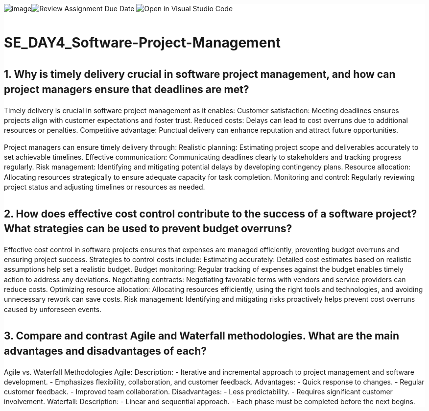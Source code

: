 ![image](https://github.com/user-attachments/assets/37b30f22-d284-422c-96fb-93a8a553175c)[![Review Assignment Due Date](https://classroom.github.com/assets/deadline-readme-button-22041afd0340ce965d47ae6ef1cefeee28c7c493a6346c4f15d667ab976d596c.svg)](https://classroom.github.com/a/9pw6JKcu)
[![Open in Visual Studio Code](https://classroom.github.com/assets/open-in-vscode-2e0aaae1b6195c2367325f4f02e2d04e9abb55f0b24a779b69b11b9e10269abc.svg)](https://classroom.github.com/online_ide?assignment_repo_id=15706728&assignment_repo_type=AssignmentRepo)
# SE_DAY4_Software-Project-Management
## 1. Why is timely delivery crucial in software project management, and how can project managers ensure that deadlines are met?
Timely delivery is crucial in software project management as it enables:
Customer satisfaction: Meeting deadlines ensures projects align with customer expectations and foster trust.
Reduced costs: Delays can lead to cost overruns due to additional resources or penalties.
Competitive advantage: Punctual delivery can enhance reputation and attract future opportunities.

Project managers can ensure timely delivery through:
Realistic planning: Estimating project scope and deliverables accurately to set achievable timelines.
Effective communication: Communicating deadlines clearly to stakeholders and tracking progress regularly.
Risk management: Identifying and mitigating potential delays by developing contingency plans.
Resource allocation: Allocating resources strategically to ensure adequate capacity for task completion.
Monitoring and control: Regularly reviewing project status and adjusting timelines or resources as needed.

## 2. How does effective cost control contribute to the success of a software project? What strategies can be used to prevent budget overruns?
Effective cost control in software projects ensures that expenses are managed efficiently, preventing budget overruns and ensuring project success. Strategies to control costs include:
Estimating accurately: Detailed cost estimates based on realistic assumptions help set a realistic budget.
Budget monitoring: Regular tracking of expenses against the budget enables timely action to address any deviations.
Negotiating contracts: Negotiating favorable terms with vendors and service providers can reduce costs.
Optimizing resource allocation: Allocating resources efficiently, using the right tools and technologies, and avoiding unnecessary rework can save costs.
Risk management: Identifying and mitigating risks proactively helps prevent cost overruns caused by unforeseen events.

## 3. Compare and contrast Agile and Waterfall methodologies. What are the main advantages and disadvantages of each?
Agile vs. Waterfall Methodologies
Agile:
Description:
    - Iterative and incremental approach to project management and software development.
    - Emphasizes flexibility, collaboration, and customer feedback.
 Advantages:
    - Quick response to changes.
    - Regular customer feedback.
    - Improved team collaboration.
Disadvantages:
    - Less predictability.
    - Requires significant customer involvement.
Waterfall:
  Description:
    - Linear and sequential approach.
    - Each phase must be completed before the next begins.